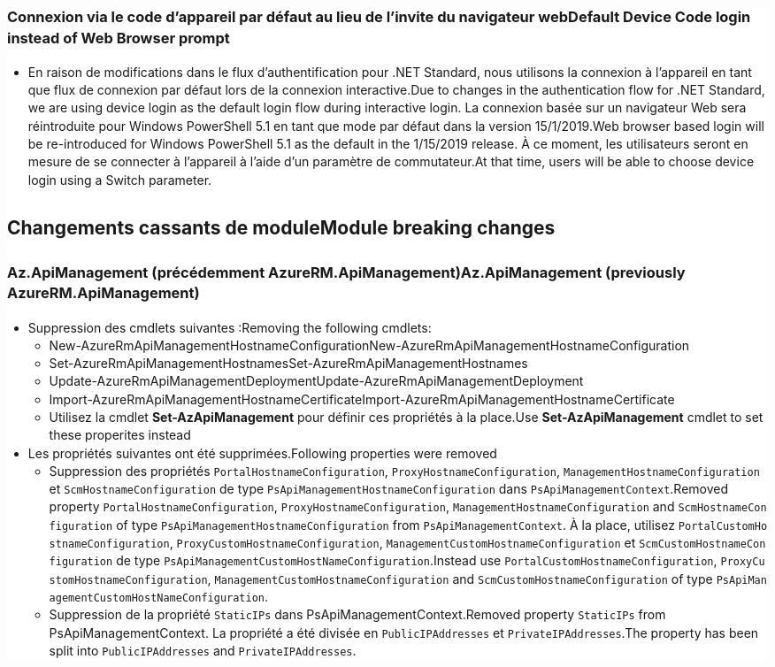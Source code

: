 ### <a name="default-device-code-login-instead-of-web-browser-prompt"></a><span data-ttu-id="ab6fb-172">Connexion via le code d’appareil par défaut au lieu de l’invite du navigateur web</span><span class="sxs-lookup"><span data-stu-id="ab6fb-172">Default Device Code login instead of Web Browser prompt</span></span>
- <span data-ttu-id="ab6fb-173">En raison de modifications dans le flux d’authentification pour .NET Standard, nous utilisons la connexion à l’appareil en tant que flux de connexion par défaut lors de la connexion interactive.</span><span class="sxs-lookup"><span data-stu-id="ab6fb-173">Due to changes in the authentication flow for .NET Standard, we are using device login as the default login flow during interactive login.</span></span> <span data-ttu-id="ab6fb-174">La connexion basée sur un navigateur Web sera réintroduite pour Windows PowerShell 5.1 en tant que mode par défaut dans la version 15/1/2019.</span><span class="sxs-lookup"><span data-stu-id="ab6fb-174">Web browser based login will be re-introduced for Windows PowerShell 5.1 as the default in the 1/15/2019 release.</span></span> <span data-ttu-id="ab6fb-175">À ce moment, les utilisateurs seront en mesure de se connecter à l’appareil à l’aide d’un paramètre de commutateur.</span><span class="sxs-lookup"><span data-stu-id="ab6fb-175">At that time, users will be able to choose device login using a Switch parameter.</span></span>

## <a name="module-breaking-changes"></a><span data-ttu-id="ab6fb-176">Changements cassants de module</span><span class="sxs-lookup"><span data-stu-id="ab6fb-176">Module breaking changes</span></span>

### <a name="azapimanagement-previously-azurermapimanagement"></a><span data-ttu-id="ab6fb-177">Az.ApiManagement (précédemment AzureRM.ApiManagement)</span><span class="sxs-lookup"><span data-stu-id="ab6fb-177">Az.ApiManagement (previously AzureRM.ApiManagement)</span></span>
- <span data-ttu-id="ab6fb-178">Suppression des cmdlets suivantes :</span><span class="sxs-lookup"><span data-stu-id="ab6fb-178">Removing the following cmdlets:</span></span>
  - <span data-ttu-id="ab6fb-179">New-AzureRmApiManagementHostnameConfiguration</span><span class="sxs-lookup"><span data-stu-id="ab6fb-179">New-AzureRmApiManagementHostnameConfiguration</span></span>
  - <span data-ttu-id="ab6fb-180">Set-AzureRmApiManagementHostnames</span><span class="sxs-lookup"><span data-stu-id="ab6fb-180">Set-AzureRmApiManagementHostnames</span></span>
  - <span data-ttu-id="ab6fb-181">Update-AzureRmApiManagementDeployment</span><span class="sxs-lookup"><span data-stu-id="ab6fb-181">Update-AzureRmApiManagementDeployment</span></span>
  - <span data-ttu-id="ab6fb-182">Import-AzureRmApiManagementHostnameCertificate</span><span class="sxs-lookup"><span data-stu-id="ab6fb-182">Import-AzureRmApiManagementHostnameCertificate</span></span>
  - <span data-ttu-id="ab6fb-183">Utilisez la cmdlet **Set-AzApiManagement** pour définir ces propriétés à la place.</span><span class="sxs-lookup"><span data-stu-id="ab6fb-183">Use **Set-AzApiManagement** cmdlet to set these properites instead</span></span>
- <span data-ttu-id="ab6fb-184">Les propriétés suivantes ont été supprimées.</span><span class="sxs-lookup"><span data-stu-id="ab6fb-184">Following properties were removed</span></span>
  - <span data-ttu-id="ab6fb-185">Suppression des propriétés `PortalHostnameConfiguration`, `ProxyHostnameConfiguration`, `ManagementHostnameConfiguration` et `ScmHostnameConfiguration` de type `PsApiManagementHostnameConfiguration` dans `PsApiManagementContext`.</span><span class="sxs-lookup"><span data-stu-id="ab6fb-185">Removed property `PortalHostnameConfiguration`, `ProxyHostnameConfiguration`, `ManagementHostnameConfiguration` and `ScmHostnameConfiguration` of type `PsApiManagementHostnameConfiguration` from `PsApiManagementContext`.</span></span> <span data-ttu-id="ab6fb-186">À la place, utilisez `PortalCustomHostnameConfiguration`, `ProxyCustomHostnameConfiguration`, `ManagementCustomHostnameConfiguration` et `ScmCustomHostnameConfiguration` de type `PsApiManagementCustomHostNameConfiguration`.</span><span class="sxs-lookup"><span data-stu-id="ab6fb-186">Instead use `PortalCustomHostnameConfiguration`, `ProxyCustomHostnameConfiguration`, `ManagementCustomHostnameConfiguration` and `ScmCustomHostnameConfiguration` of type `PsApiManagementCustomHostNameConfiguration`.</span></span>
  - <span data-ttu-id="ab6fb-187">Suppression de la propriété `StaticIPs` dans PsApiManagementContext.</span><span class="sxs-lookup"><span data-stu-id="ab6fb-187">Removed property `StaticIPs` from PsApiManagementContext.</span></span> <span data-ttu-id="ab6fb-188">La propriété a été divisée en `PublicIPAddresses` et `PrivateIPAddresses`.</span><span class="sxs-lookup"><span data-stu-id="ab6fb-188">The property has been split into `PublicIPAddresses` and `PrivateIPAddresses`.</span></span>